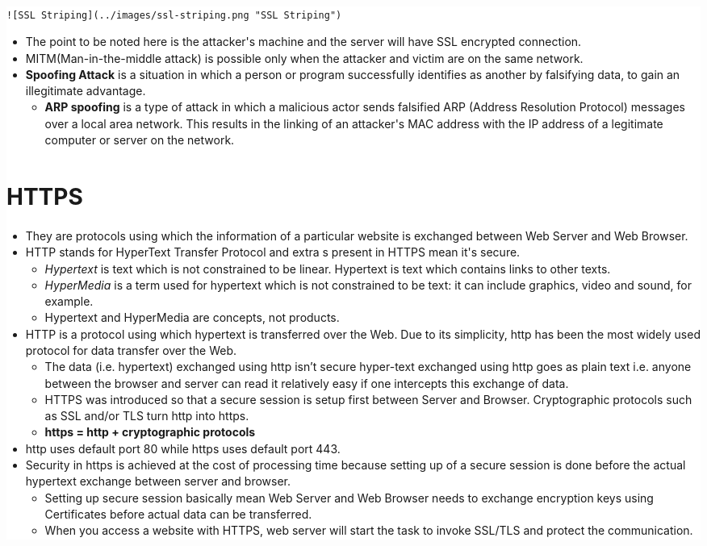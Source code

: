     ![SSL Striping](../images/ssl-striping.png "SSL Striping")
  - The point to be noted here is the attacker's machine and the server will have SSL encrypted connection.
  - MITM(Man-in-the-middle attack) is possible only when the attacker and victim are on the same network.
- **Spoofing Attack** is a situation in which a person or program successfully identifies as another by falsifying data, to gain an illegitimate advantage.
  - **ARP spoofing** is a type of attack in which a malicious actor sends falsified ARP (Address Resolution Protocol) messages over a local area network. This results in the linking of an attacker's MAC address with the IP address of a legitimate computer or server on the network.

# HTTPS

- They are protocols using which the information of a particular website is exchanged between Web Server and Web Browser.
- HTTP stands for HyperText Transfer Protocol and extra s present in HTTPS mean it's secure.
  - _Hypertext_ is text which is not constrained to be linear. Hypertext is text which contains links to other texts.
  - _HyperMedia_ is a term used for hypertext which is not constrained to be text: it can include graphics, video and sound, for example.
  - Hypertext and HyperMedia are concepts, not products.
- HTTP is a protocol using which hypertext is transferred over the Web. Due to its simplicity, http has been the most widely used protocol for data transfer over the Web.
  - The data (i.e. hypertext) exchanged using http isn’t secure hyper-text exchanged using http goes as plain text i.e. anyone between the browser and server can read it relatively easy if one intercepts this exchange of data.
  - HTTPS was introduced so that a secure session is setup first between Server and Browser. Cryptographic protocols such as SSL and/or TLS turn http into https.
  - **https = http + cryptographic protocols**
- http uses default port 80 while https uses default port 443.
- Security in https is achieved at the cost of processing time because setting up of a secure session is done before the actual hypertext exchange between server and browser.
  - Setting up secure session basically mean Web Server and Web Browser needs to exchange encryption keys using Certificates before actual data can be transferred.
  - When you access a website with HTTPS, web server will start the task to invoke SSL/TLS and protect the communication.